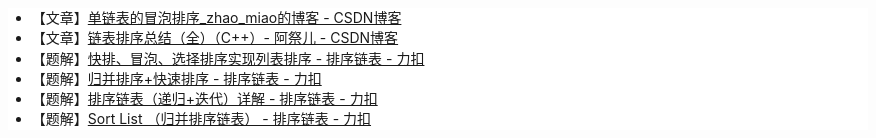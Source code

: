 - 【文章】[单链表的冒泡排序_zhao_miao的博客 - CSDN博客](https://blog.csdn.net/zhao_miao/article/details/81708454)
- 【文章】[链表排序总结（全）（C++）- 阿祭儿 - CSDN博客](https://blog.csdn.net/qq_32523711/article/details/107402873)
- 【题解】[快排、冒泡、选择排序实现列表排序 - 排序链表 - 力扣](https://leetcode.cn/problems/sort-list/solution/kuai-pai-mou-pao-xuan-ze-pai-xu-shi-xian-ula7/)
- 【题解】[归并排序+快速排序 - 排序链表 - 力扣](https://leetcode.cn/problems/sort-list/solution/gui-bing-pai-xu-kuai-su-pai-xu-by-datacruiser/)
- 【题解】[排序链表（递归+迭代）详解 - 排序链表 - 力扣](https://leetcode.cn/problems/sort-list/solution/pai-xu-lian-biao-di-gui-die-dai-xiang-jie-by-cherr/)
- 【题解】[Sort List （归并排序链表） - 排序链表 - 力扣](https://leetcode.cn/problems/sort-list/solution/sort-list-gui-bing-pai-xu-lian-biao-by-jyd/)